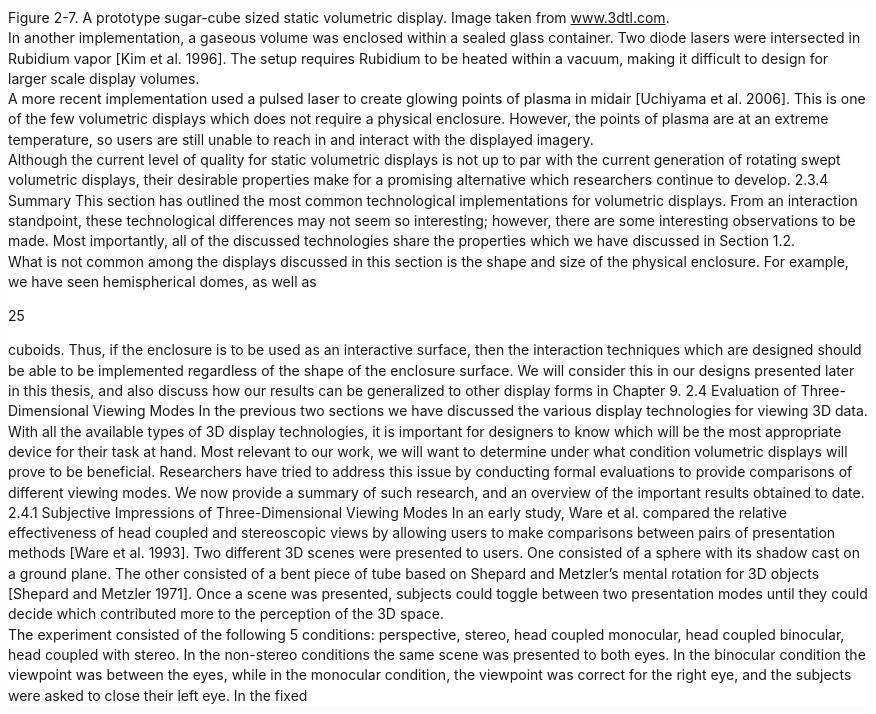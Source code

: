  
Figure 2-7. A prototype sugar-cube sized static volumetric display. Image taken from 
www.3dtl.com.  
In another implementation, a gaseous volume was enclosed within a sealed glass 
container. Two diode lasers were intersected in Rubidium vapor [Kim et al. 1996]. The 
setup requires Rubidium to be heated within a vacuum, making it difficult to design for 
larger scale display volumes.  
A more recent implementation used a pulsed laser to create glowing points of plasma in 
midair [Uchiyama et al. 2006]. This is one of the few volumetric displays which does not 
require a physical enclosure. However, the points of plasma are at an extreme 
temperature, so users are still unable to reach in and interact with the displayed imagery.  
Although the current level of quality for static volumetric displays is not up to par with 
the current generation of rotating swept volumetric displays, their desirable properties 
make for a promising alternative which researchers continue to develop. 
2.3.4 Summary 
This section has outlined the most common technological implementations for volumetric 
displays. From an interaction standpoint, these technological differences may not seem so 
interesting; however, there are some interesting observations to be made. Most 
importantly, all of the discussed technologies share the properties which we have 
discussed in Section 1.2.  
What is not common among the displays discussed in this section is the shape and size of 
the physical enclosure. For example, we have seen hemispherical domes, as well as 


 
25 
 
cuboids. Thus, if the enclosure is to be used as an interactive surface, then the interaction 
techniques which are designed should be able to be implemented regardless of the shape 
of the enclosure surface. We will consider this in our designs presented later in this 
thesis, and also discuss how our results can be generalized to other display forms in 
Chapter 9. 
2.4 
Evaluation of Three-Dimensional Viewing Modes 
In the previous two sections we have discussed the various display technologies for 
viewing 3D data. With all the available types of 3D display technologies, it is important 
for designers to know which will be the most appropriate device for their task at hand. 
Most relevant to our work, we will want to determine under what condition volumetric 
displays will prove to be beneficial. Researchers have tried to address this issue by 
conducting formal evaluations to provide comparisons of different viewing modes. We 
now provide a summary of such research, and an overview of the important results 
obtained to date. 
2.4.1 Subjective Impressions of Three-Dimensional Viewing Modes 
In an early study, Ware et al. compared the relative effectiveness of head coupled and 
stereoscopic views by allowing users to make comparisons between pairs of presentation 
methods [Ware et al. 1993]. Two different 3D scenes were presented to users. One 
consisted of a sphere with its shadow cast on a ground plane. The other consisted of a 
bent piece of tube based on Shepard and Metzler’s mental rotation for 3D objects 
[Shepard and Metzler 1971]. Once a scene was presented, subjects could toggle between 
two presentation modes until they could decide which contributed more to the perception 
of the 3D space.  
The experiment consisted of the following 5 conditions: perspective, stereo, head coupled 
monocular, head coupled binocular, head coupled with stereo. In the non-stereo 
conditions the same scene was presented to both eyes. In the binocular condition the 
viewpoint was between the eyes, while in the monocular condition, the viewpoint was 
correct for the right eye, and the subjects were asked to close their left eye. In the fixed 
